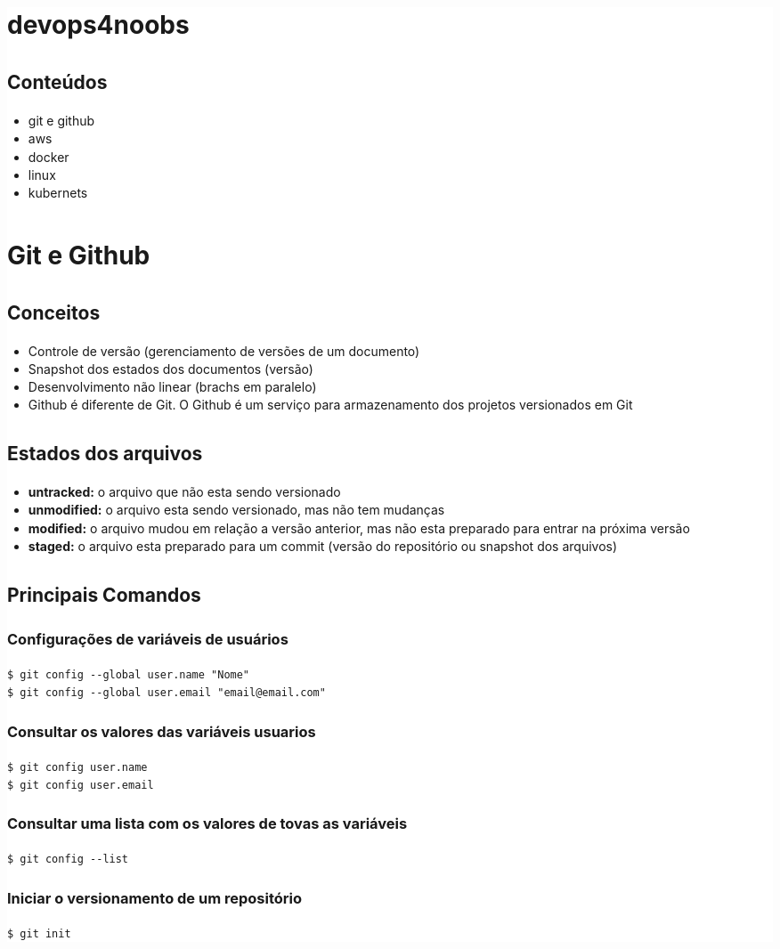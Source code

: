 # devops4noobs

## Conteúdos

- git e github
- aws
- docker
- linux
- kubernets

# Git e Github

## Conceitos

- Controle de versão (gerenciamento de versões de um documento)
- Snapshot dos estados dos documentos (versão)
- Desenvolvimento não linear (brachs em paralelo)
- Github é diferente de Git. O Github é um serviço para armazenamento dos projetos versionados em Git

## Estados dos arquivos
- <b>untracked:</b> o arquivo que não esta sendo versionado
- <b>unmodified:</b> o arquivo esta sendo versionado, mas não tem mudanças
- <b>modified:</b> o arquivo mudou em relação a versão anterior, mas não esta preparado para entrar na próxima versão 
- <b>staged:</b> o arquivo esta preparado para um commit (versão do repositório ou snapshot dos arquivos)

## Principais Comandos

### Configurações de variáveis de usuários

    $ git config --global user.name "Nome"
    $ git config --global user.email "email@email.com"

### Consultar os valores das variáveis usuarios

    $ git config user.name
    $ git config user.email

### Consultar uma lista com os valores de tovas as  variáveis
    $ git config --list

### Iniciar o versionamento de um repositório

    $ git init
